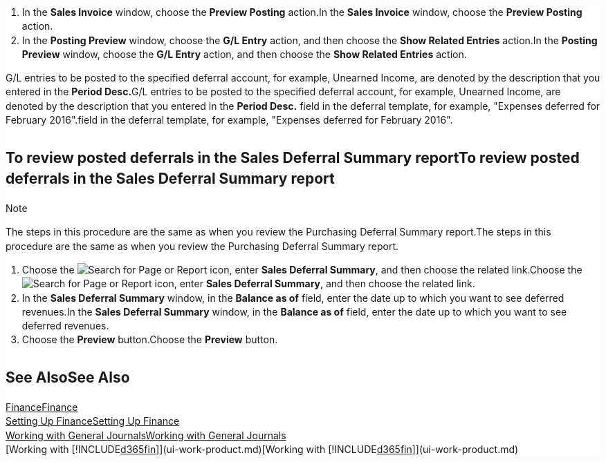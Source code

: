 1. <span data-ttu-id="65cbb-157">In the **Sales Invoice** window, choose the **Preview Posting** action.</span><span class="sxs-lookup"><span data-stu-id="65cbb-157">In the **Sales Invoice** window, choose the **Preview Posting** action.</span></span>
2. <span data-ttu-id="65cbb-158">In the **Posting Preview** window, choose the **G/L Entry** action, and then choose the **Show Related Entries** action.</span><span class="sxs-lookup"><span data-stu-id="65cbb-158">In the **Posting Preview** window, choose the **G/L Entry** action, and then choose the **Show Related Entries** action.</span></span>

<span data-ttu-id="65cbb-159">G/L entries to be posted to the specified deferral account, for example, Unearned Income, are denoted by the description that you entered in the **Period Desc.**</span><span class="sxs-lookup"><span data-stu-id="65cbb-159">G/L entries to be posted to the specified deferral account, for example, Unearned Income, are denoted by the description that you entered in the **Period Desc.**</span></span> <span data-ttu-id="65cbb-160">field in the deferral template, for example, "Expenses deferred for February 2016".</span><span class="sxs-lookup"><span data-stu-id="65cbb-160">field in the deferral template, for example, "Expenses deferred for February 2016".</span></span>

## <a name="to-review-posted-deferrals-in-the-sales-deferral-summary-report"></a><span data-ttu-id="65cbb-161">To review posted deferrals in the Sales Deferral Summary report</span><span class="sxs-lookup"><span data-stu-id="65cbb-161">To review posted deferrals in the Sales Deferral Summary report</span></span>
> [!NOTE]  
>   <span data-ttu-id="65cbb-162">The steps in this procedure are the same as when you review the Purchasing Deferral Summary report.</span><span class="sxs-lookup"><span data-stu-id="65cbb-162">The steps in this procedure are the same as when you review the Purchasing Deferral Summary report.</span></span>

1. <span data-ttu-id="65cbb-163">Choose the ![Search for Page or Report](media/ui-search/search_small.png "Search for Page or Report icon") icon, enter **Sales Deferral Summary**, and then choose the related link.</span><span class="sxs-lookup"><span data-stu-id="65cbb-163">Choose the ![Search for Page or Report](media/ui-search/search_small.png "Search for Page or Report icon") icon, enter **Sales Deferral Summary**, and then choose the related link.</span></span>
2. <span data-ttu-id="65cbb-164">In the **Sales Deferral Summary** window, in the **Balance as of** field, enter the date up to which you want to see deferred revenues.</span><span class="sxs-lookup"><span data-stu-id="65cbb-164">In the **Sales Deferral Summary** window, in the **Balance as of** field, enter the date up to which you want to see deferred revenues.</span></span>
3. <span data-ttu-id="65cbb-165">Choose the **Preview** button.</span><span class="sxs-lookup"><span data-stu-id="65cbb-165">Choose the **Preview** button.</span></span>

## <a name="see-also"></a><span data-ttu-id="65cbb-166">See Also</span><span class="sxs-lookup"><span data-stu-id="65cbb-166">See Also</span></span>
[<span data-ttu-id="65cbb-167">Finance</span><span class="sxs-lookup"><span data-stu-id="65cbb-167">Finance</span></span>](finance.md)  
[<span data-ttu-id="65cbb-168">Setting Up Finance</span><span class="sxs-lookup"><span data-stu-id="65cbb-168">Setting Up Finance</span></span>](finance-setup-finance.md)  
[<span data-ttu-id="65cbb-169">Working with General Journals</span><span class="sxs-lookup"><span data-stu-id="65cbb-169">Working with General Journals</span></span>](ui-work-general-journals.md)  
<span data-ttu-id="65cbb-170">[Working with [!INCLUDE[d365fin](includes/d365fin_md.md)]](ui-work-product.md)</span><span class="sxs-lookup"><span data-stu-id="65cbb-170">[Working with [!INCLUDE[d365fin](includes/d365fin_md.md)]](ui-work-product.md)</span></span>

